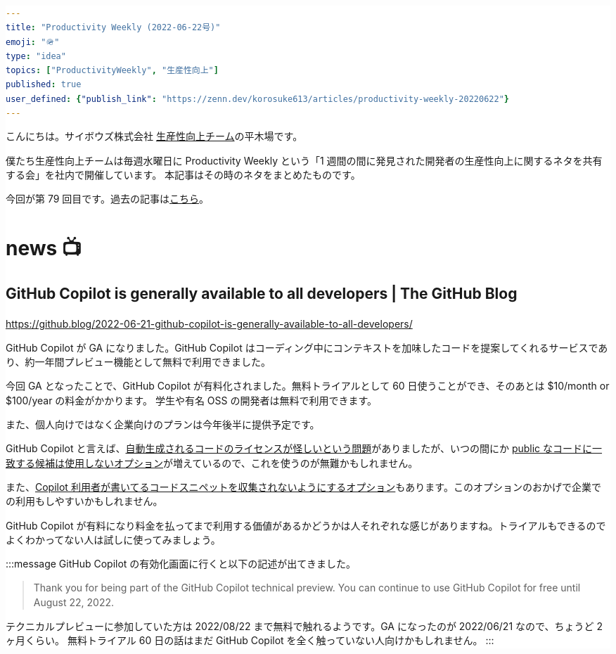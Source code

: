 ```yaml
---
title: "Productivity Weekly (2022-06-22号)"
emoji: "🪖"
type: "idea"
topics: ["ProductivityWeekly", "生産性向上"]
published: true
user_defined: {"publish_link": "https://zenn.dev/korosuke613/articles/productivity-weekly-20220622"}
---
```


こんにちは。サイボウズ株式会社 [生産性向上チーム](https://note.com/cybozu_dev/n/n1c1b44bf72f6)の平木場です。

僕たち生産性向上チームは毎週水曜日に Productivity Weekly という「1 週間の間に発見された開発者の生産性向上に関するネタを共有する会」を社内で開催しています。
本記事はその時のネタをまとめたものです。

今回が第 79 回目です。過去の記事は[こちら](https://zenn.dev/topics/productivityweekly?order=latest)。

# news 📺

## GitHub Copilot is generally available to all developers | The GitHub Blog
https://github.blog/2022-06-21-github-copilot-is-generally-available-to-all-developers/

GitHub Copilot が GA になりました。GitHub Copilot はコーディング中にコンテキストを加味したコードを提案してくれるサービスであり、約一年間プレビュー機能として無料で利用できました。

今回 GA となったことで、GitHub Copilot が有料化されました。無料トライアルとして 60 日使うことができ、そのあとは $10/month or $100/year の料金がかかります。
学生や有名 OSS の開発者は無料で利用できます。

また、個人向けではなく企業向けのプランは今年後半に提供予定です。

GitHub Copilot と言えば、[自動生成されるコードのライセンスが怪しいという問題](https://zenn.dev/korosuke613/articles/productivity-weekly-20210715#julia-reda-%E2%80%93-github-copilot-is-not-infringing-your-copyright)がありましたが、いつの間にか [public なコードに一致する候補は使用しないオプション](https://docs.github.com/en/copilot/configuring-github-copilot/configuring-github-copilot-in-a-jetbrains-ide#enabling-or-disabling-duplication-detection)が増えているので、これを使うのが無難かもしれません。

また、[Copilot 利用者が書いてるコードスニペットを収集されないようにするオプション](https://docs.github.com/en/copilot/configuring-github-copilot/configuring-github-copilot-in-a-jetbrains-ide#enabling-and-disabling-telemetry)もあります。このオプションのおかげで企業での利用もしやすいかもしれません。

GitHub Copilot が有料になり料金を払ってまで利用する価値があるかどうかは人それぞれな感じがありますね。トライアルもできるのでよくわかってない人は試しに使ってみましょう。

:::message
GitHub Copilot の有効化画面に行くと以下の記述が出てきました。

> Thank you for being part of the GitHub Copilot technical preview. You can continue to use GitHub Copilot for free until August 22, 2022.

テクニカルプレビューに参加していた方は 2022/08/22 まで無料で触れるようです。GA になったのが 2022/06/21 なので、ちょうど 2 ヶ月くらい。
無料トライアル 60 日の話はまだ GitHub Copilot を全く触っていない人向けかもしれません。
:::


[^setsumei]: とにかく説明がむずい。
[^teapot]: ティーポットなのでレスポンスは返せないよって言う意味っぽい。ティーポットにリクエストを飛ばすなってことで 4XX なのだろうか。
